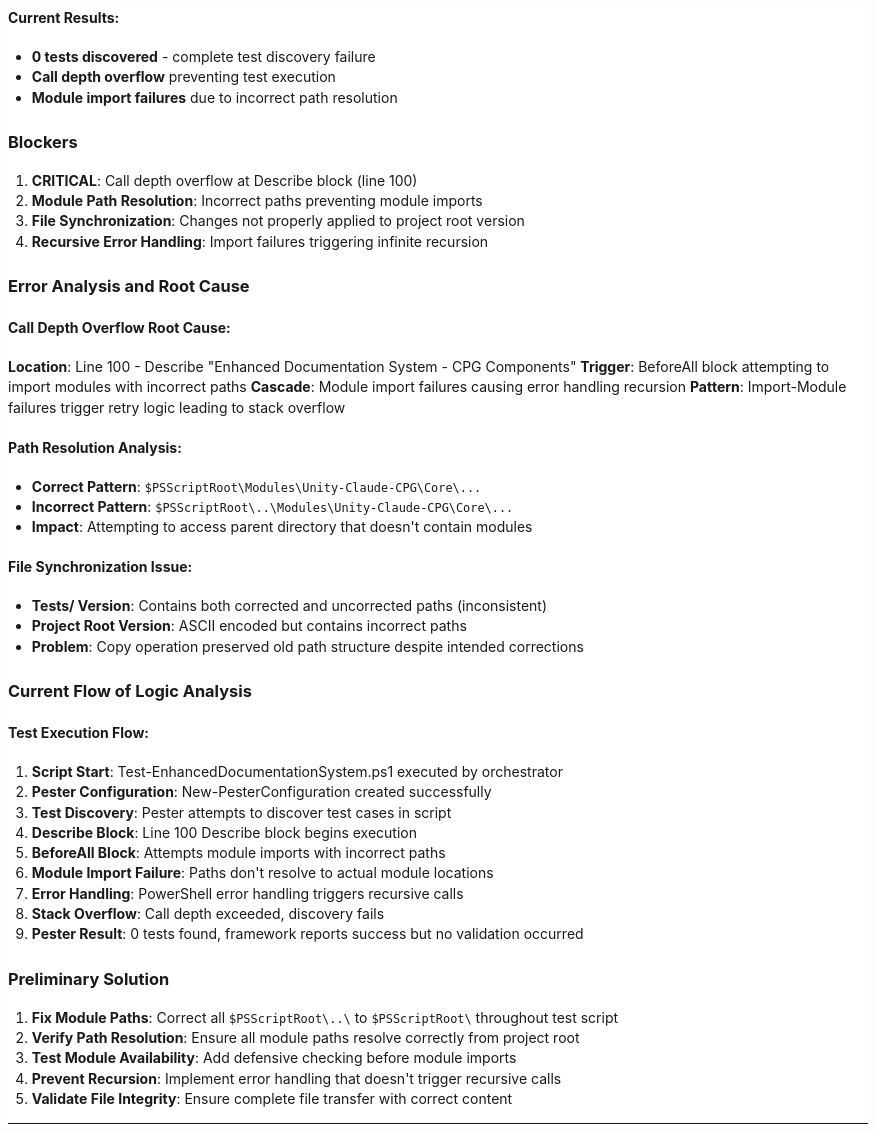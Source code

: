 #### Current Results:
- **0 tests discovered** - complete test discovery failure
- **Call depth overflow** preventing test execution
- **Module import failures** due to incorrect path resolution

### Blockers
1. **CRITICAL**: Call depth overflow at Describe block (line 100)
2. **Module Path Resolution**: Incorrect paths preventing module imports
3. **File Synchronization**: Changes not properly applied to project root version
4. **Recursive Error Handling**: Import failures triggering infinite recursion

### Error Analysis and Root Cause

#### Call Depth Overflow Root Cause:
**Location**: Line 100 - Describe "Enhanced Documentation System - CPG Components"
**Trigger**: BeforeAll block attempting to import modules with incorrect paths
**Cascade**: Module import failures causing error handling recursion
**Pattern**: Import-Module failures trigger retry logic leading to stack overflow

#### Path Resolution Analysis:
- **Correct Pattern**: `$PSScriptRoot\Modules\Unity-Claude-CPG\Core\...`
- **Incorrect Pattern**: `$PSScriptRoot\..\Modules\Unity-Claude-CPG\Core\...`
- **Impact**: Attempting to access parent directory that doesn't contain modules

#### File Synchronization Issue:
- **Tests/ Version**: Contains both corrected and uncorrected paths (inconsistent)
- **Project Root Version**: ASCII encoded but contains incorrect paths
- **Problem**: Copy operation preserved old path structure despite intended corrections

### Current Flow of Logic Analysis

#### Test Execution Flow:
1. **Script Start**: Test-EnhancedDocumentationSystem.ps1 executed by orchestrator
2. **Pester Configuration**: New-PesterConfiguration created successfully
3. **Test Discovery**: Pester attempts to discover test cases in script
4. **Describe Block**: Line 100 Describe block begins execution
5. **BeforeAll Block**: Attempts module imports with incorrect paths
6. **Module Import Failure**: Paths don't resolve to actual module locations
7. **Error Handling**: PowerShell error handling triggers recursive calls
8. **Stack Overflow**: Call depth exceeded, discovery fails
9. **Pester Result**: 0 tests found, framework reports success but no validation occurred

### Preliminary Solution

1. **Fix Module Paths**: Correct all `$PSScriptRoot\..\` to `$PSScriptRoot\` throughout test script
2. **Verify Path Resolution**: Ensure all module paths resolve correctly from project root
3. **Test Module Availability**: Add defensive checking before module imports
4. **Prevent Recursion**: Implement error handling that doesn't trigger recursive calls
5. **Validate File Integrity**: Ensure complete file transfer with correct content

---
